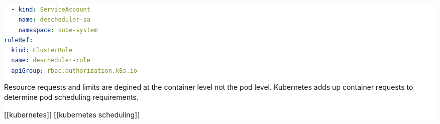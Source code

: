 ```yaml
  - kind: ServiceAccount
    name: descheduler-sa
    namespace: kube-system
roleRef:
  kind: ClusterRole
  name: descheduler-role
  apiGroup: rbac.authorization.k8s.io
```

Resource requests and limits are degined at the container level not the pod level. Kubernetes adds up container requests to determine pod scheduling requirements.


[[kubernetes]] [[kubernetes scheduling]]